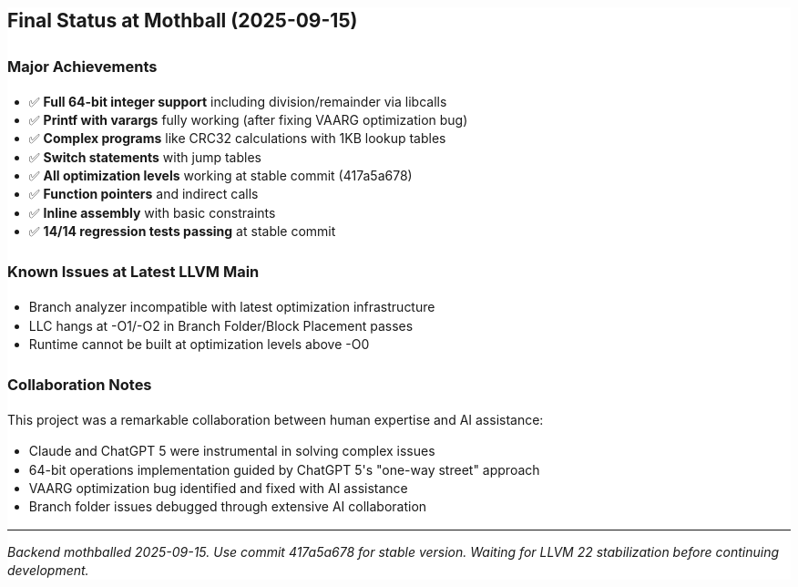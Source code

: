 ## Final Status at Mothball (2025-09-15)

### Major Achievements
- ✅ **Full 64-bit integer support** including division/remainder via libcalls
- ✅ **Printf with varargs** fully working (after fixing VAARG optimization bug)
- ✅ **Complex programs** like CRC32 calculations with 1KB lookup tables
- ✅ **Switch statements** with jump tables
- ✅ **All optimization levels** working at stable commit (417a5a678)
- ✅ **Function pointers** and indirect calls
- ✅ **Inline assembly** with basic constraints
- ✅ **14/14 regression tests passing** at stable commit

### Known Issues at Latest LLVM Main
- Branch analyzer incompatible with latest optimization infrastructure
- LLC hangs at -O1/-O2 in Branch Folder/Block Placement passes
- Runtime cannot be built at optimization levels above -O0

### Collaboration Notes
This project was a remarkable collaboration between human expertise and AI assistance:
- Claude and ChatGPT 5 were instrumental in solving complex issues
- 64-bit operations implementation guided by ChatGPT 5's "one-way street" approach
- VAARG optimization bug identified and fixed with AI assistance
- Branch folder issues debugged through extensive AI collaboration

---
*Backend mothballed 2025-09-15. Use commit 417a5a678 for stable version.*
*Waiting for LLVM 22 stabilization before continuing development.*